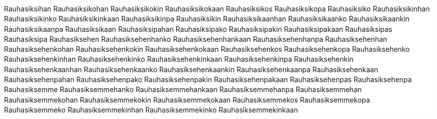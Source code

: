 Rauhasiksihan
Rauhasiksikohan
Rauhasiksikokin
Rauhasiksikokaan
Rauhasiksikos
Rauhasiksikopa
Rauhasiksiko
Rauhasiksikinhan
Rauhasiksikinko
Rauhasiksikinkaan
Rauhasiksikinpa
Rauhasiksikin
Rauhasiksikaanhan
Rauhasiksikaanko
Rauhasiksikaankin
Rauhasiksikaanpa
Rauhasiksikaan
Rauhasiksipahan
Rauhasiksipako
Rauhasiksipakin
Rauhasiksipakaan
Rauhasiksipas
Rauhasiksipa
Rauhasiksehen
Rauhasiksehenhanko
Rauhasiksehenhankaan
Rauhasiksehenhanpa
Rauhasiksehenhan
Rauhasiksehenkohan
Rauhasiksehenkokin
Rauhasiksehenkokaan
Rauhasiksehenkos
Rauhasiksehenkopa
Rauhasiksehenko
Rauhasiksehenkinhan
Rauhasiksehenkinko
Rauhasiksehenkinkaan
Rauhasiksehenkinpa
Rauhasiksehenkin
Rauhasiksehenkaanhan
Rauhasiksehenkaanko
Rauhasiksehenkaankin
Rauhasiksehenkaanpa
Rauhasiksehenkaan
Rauhasiksehenpahan
Rauhasiksehenpako
Rauhasiksehenpakin
Rauhasiksehenpakaan
Rauhasiksehenpas
Rauhasiksehenpa
Rauhasiksemme
Rauhasiksemmehanko
Rauhasiksemmehankaan
Rauhasiksemmehanpa
Rauhasiksemmehan
Rauhasiksemmekohan
Rauhasiksemmekokin
Rauhasiksemmekokaan
Rauhasiksemmekos
Rauhasiksemmekopa
Rauhasiksemmeko
Rauhasiksemmekinhan
Rauhasiksemmekinko
Rauhasiksemmekinkaan